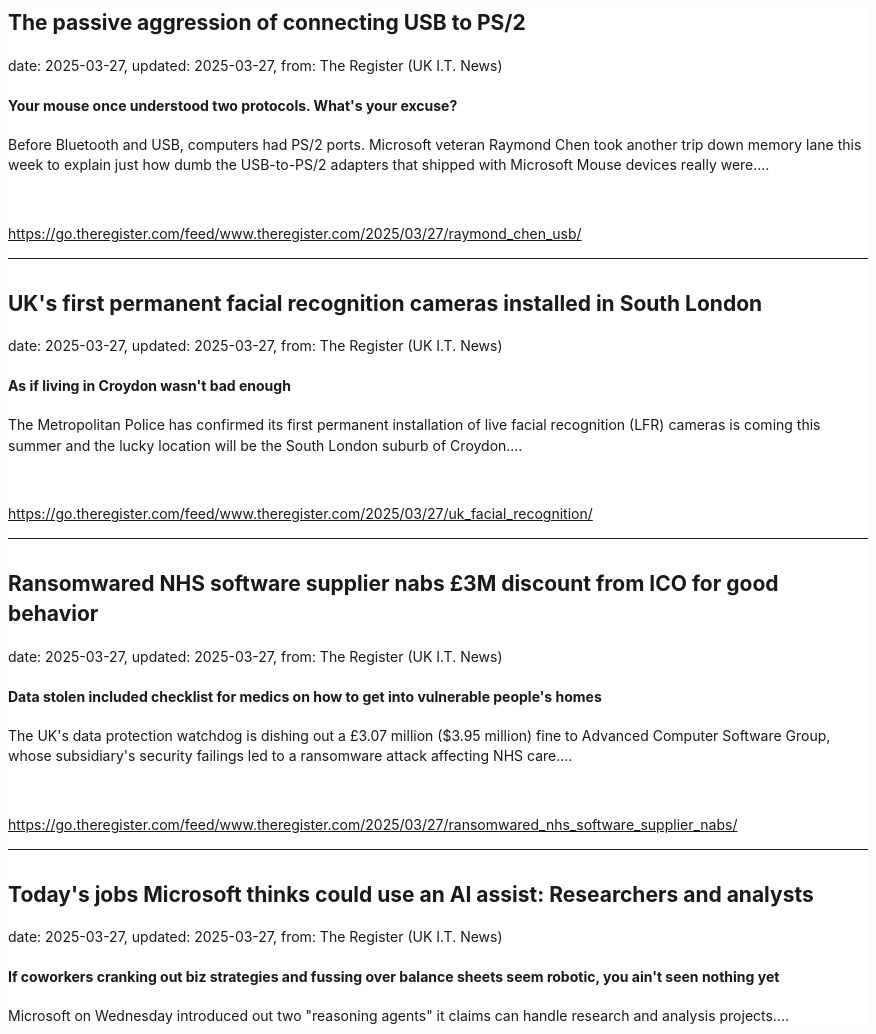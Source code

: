 
## The passive aggression of connecting USB to PS/2

date: 2025-03-27, updated: 2025-03-27, from: The Register (UK I.T. News)

<h4>Your mouse once understood two protocols. What&#39;s your excuse?</h4> <p>Before Bluetooth and USB, computers had PS/2 ports. Microsoft veteran Raymond Chen took another trip down memory lane this week to explain just how dumb the USB-to-PS/2 adapters that shipped with Microsoft Mouse devices really were.…</p> 

<br> 

<https://go.theregister.com/feed/www.theregister.com/2025/03/27/raymond_chen_usb/>

---

## UK's first permanent facial recognition cameras installed in South London

date: 2025-03-27, updated: 2025-03-27, from: The Register (UK I.T. News)

<h4>As if living in Croydon wasn&#39;t bad enough</h4> <p>The Metropolitan Police has confirmed its first permanent installation of live facial recognition (LFR) cameras is coming this summer and the lucky location will be the South London suburb of Croydon.…</p> 

<br> 

<https://go.theregister.com/feed/www.theregister.com/2025/03/27/uk_facial_recognition/>

---

## Ransomwared NHS software supplier nabs £3M discount from ICO for good behavior

date: 2025-03-27, updated: 2025-03-27, from: The Register (UK I.T. News)

<h4>Data stolen included checklist for medics on how to get into vulnerable people&#39;s homes</h4> <p>The UK&#39;s data protection watchdog is dishing out a £3.07 million ($3.95 million) fine to Advanced Computer Software Group, whose subsidiary&#39;s security failings led to a ransomware attack affecting NHS care.…</p> 

<br> 

<https://go.theregister.com/feed/www.theregister.com/2025/03/27/ransomwared_nhs_software_supplier_nabs/>

---

## Today's jobs Microsoft thinks could use an AI assist: Researchers and analysts

date: 2025-03-27, updated: 2025-03-27, from: The Register (UK I.T. News)

<h4>If coworkers cranking out biz strategies and fussing over balance sheets seem robotic, you ain&#39;t seen nothing yet</h4> <p>Microsoft on Wednesday introduced out two &#34;reasoning agents&#34; it claims can handle research and analysis projects.…</p> <p></p> 
